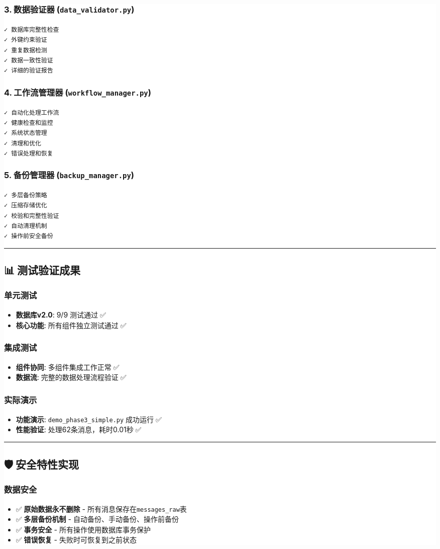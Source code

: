 ### 3. 数据验证器 (`data_validator.py`)  
```python
✓ 数据库完整性检查
✓ 外键约束验证
✓ 重复数据检测
✓ 数据一致性验证
✓ 详细的验证报告
```

### 4. 工作流管理器 (`workflow_manager.py`)
```python
✓ 自动化处理工作流
✓ 健康检查和监控
✓ 系统状态管理
✓ 清理和优化
✓ 错误处理和恢复
```

### 5. 备份管理器 (`backup_manager.py`)
```python
✓ 多层备份策略
✓ 压缩存储优化
✓ 校验和完整性验证
✓ 自动清理机制
✓ 操作前安全备份
```

---

## 📊 测试验证成果

### 单元测试
- **数据库v2.0**: 9/9 测试通过 ✅
- **核心功能**: 所有组件独立测试通过 ✅

### 集成测试  
- **组件协同**: 多组件集成工作正常 ✅
- **数据流**: 完整的数据处理流程验证 ✅

### 实际演示
- **功能演示**: `demo_phase3_simple.py` 成功运行 ✅
- **性能验证**: 处理62条消息，耗时0.01秒 ✅

---

## 🛡️ 安全特性实现

### 数据安全
- ✅ **原始数据永不删除** - 所有消息保存在`messages_raw`表
- ✅ **多层备份机制** - 自动备份、手动备份、操作前备份
- ✅ **事务安全** - 所有操作使用数据库事务保护
- ✅ **错误恢复** - 失败时可恢复到之前状态
